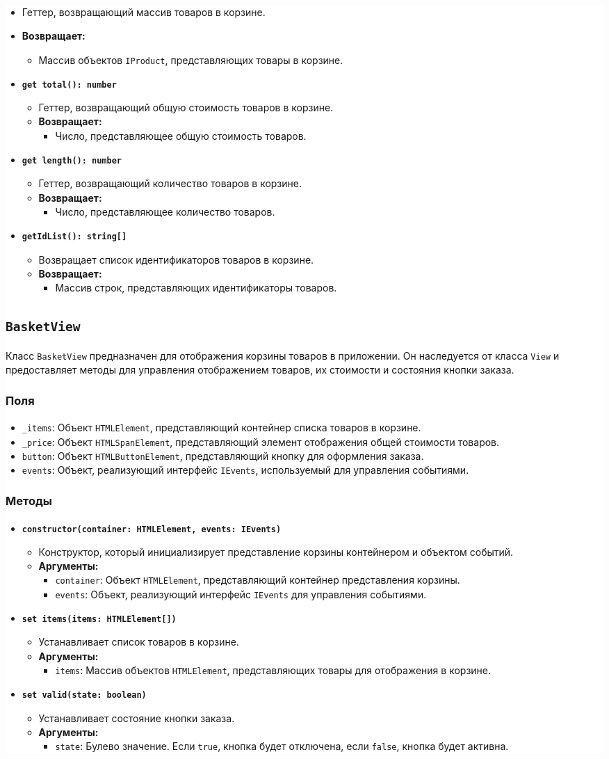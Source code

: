   - Геттер, возвращающий массив товаров в корзине.
  - **Возвращает:**
    - Массив объектов `IProduct`, представляющих товары в корзине.

- **`get total(): number`**

  - Геттер, возвращающий общую стоимость товаров в корзине.
  - **Возвращает:**
    - Число, представляющее общую стоимость товаров.

- **`get length(): number`**

  - Геттер, возвращающий количество товаров в корзине.
  - **Возвращает:**
    - Число, представляющее количество товаров.

- **`getIdList(): string[]`**
  - Возвращает список идентификаторов товаров в корзине.
  - **Возвращает:**
    - Массив строк, представляющих идентификаторы товаров.

## `BasketView`

Класс `BasketView` предназначен для отображения корзины товаров в приложении. Он наследуется от класса `View` и предоставляет методы для управления отображением товаров, их стоимости и состояния кнопки заказа.

### Поля

- `_items`: Объект `HTMLElement`, представляющий контейнер списка товаров в корзине.
- `_price`: Объект `HTMLSpanElement`, представляющий элемент отображения общей стоимости товаров.
- `button`: Объект `HTMLButtonElement`, представляющий кнопку для оформления заказа.
- `events`: Объект, реализующий интерфейс `IEvents`, используемый для управления событиями.

### Методы

- **`constructor(container: HTMLElement, events: IEvents)`**

  - Конструктор, который инициализирует представление корзины контейнером и объектом событий.
  - **Аргументы:**
    - `container`: Объект `HTMLElement`, представляющий контейнер представления корзины.
    - `events`: Объект, реализующий интерфейс `IEvents` для управления событиями.

- **`set items(items: HTMLElement[])`**

  - Устанавливает список товаров в корзине.
  - **Аргументы:**
    - `items`: Массив объектов `HTMLElement`, представляющих товары для отображения в корзине.

- **`set valid(state: boolean)`**

  - Устанавливает состояние кнопки заказа.
  - **Аргументы:**
    - `state`: Булево значение. Если `true`, кнопка будет отключена, если `false`, кнопка будет активна.
